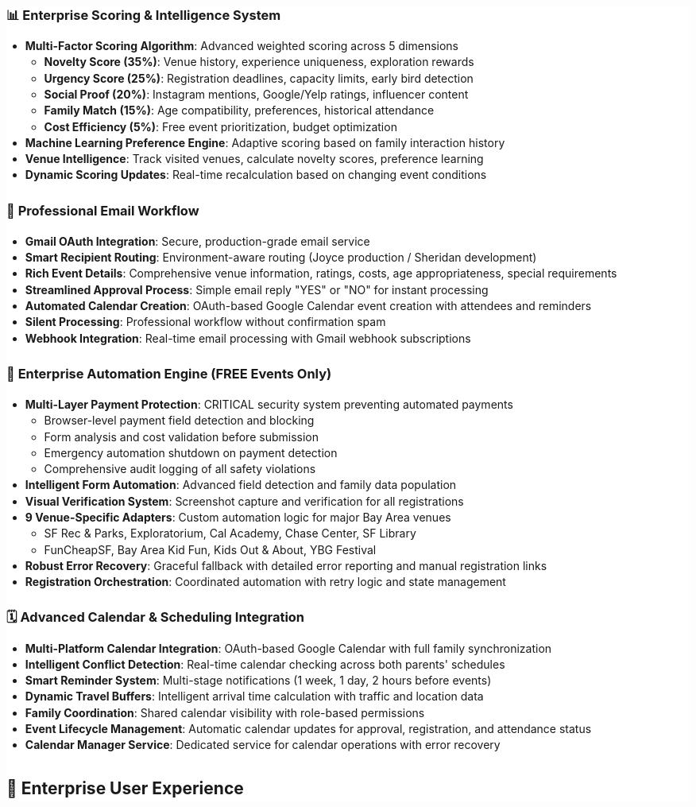 ### 📊 **Enterprise Scoring & Intelligence System**
- **Multi-Factor Scoring Algorithm**: Advanced weighted scoring across 5 dimensions
  - **Novelty Score (35%)**: Venue history, experience uniqueness, exploration rewards
  - **Urgency Score (25%)**: Registration deadlines, capacity limits, early bird detection
  - **Social Proof (20%)**: Instagram mentions, Google/Yelp ratings, influencer content
  - **Family Match (15%)**: Age compatibility, preferences, historical attendance
  - **Cost Efficiency (5%)**: Free event prioritization, budget optimization
- **Machine Learning Preference Engine**: Adaptive scoring based on family interaction history
- **Venue Intelligence**: Track visited venues, calculate novelty scores, preference learning
- **Dynamic Scoring Updates**: Real-time recalculation based on changing event conditions

### 📧 **Professional Email Workflow**
- **Gmail OAuth Integration**: Secure, production-grade email service
- **Smart Recipient Routing**: Environment-aware routing (Joyce production / Sheridan development)
- **Rich Event Details**: Comprehensive venue information, ratings, costs, age appropriateness, special requirements
- **Streamlined Approval Process**: Simple email reply "YES" or "NO" for instant processing
- **Automated Calendar Creation**: OAuth-based Google Calendar event creation with attendees and reminders
- **Silent Processing**: Professional workflow without confirmation spam
- **Webhook Integration**: Real-time email processing with Gmail webhook subscriptions

### 🤖 **Enterprise Automation Engine (FREE Events Only)**
- **Multi-Layer Payment Protection**: CRITICAL security system preventing automated payments
  - Browser-level payment field detection and blocking
  - Form analysis and cost validation before submission
  - Emergency automation shutdown on payment detection
  - Comprehensive audit logging of all safety violations
- **Intelligent Form Automation**: Advanced field detection and family data population
- **Visual Verification System**: Screenshot capture and verification for all registrations
- **9 Venue-Specific Adapters**: Custom automation logic for major Bay Area venues
  - SF Rec & Parks, Exploratorium, Cal Academy, Chase Center, SF Library
  - FunCheapSF, Bay Area Kid Fun, Kids Out & About, YBG Festival
- **Robust Error Recovery**: Graceful fallback with detailed error reporting and manual registration links
- **Registration Orchestration**: Coordinated automation with retry logic and state management

### 🗓️ **Advanced Calendar & Scheduling Integration**
- **Multi-Platform Calendar Integration**: OAuth-based Google Calendar with full family synchronization
- **Intelligent Conflict Detection**: Real-time calendar checking across both parents' schedules
- **Smart Reminder System**: Multi-stage notifications (1 week, 1 day, 2 hours before events)
- **Dynamic Travel Buffers**: Intelligent arrival time calculation with traffic and location data
- **Family Coordination**: Shared calendar visibility with role-based permissions
- **Event Lifecycle Management**: Automatic calendar updates for approval, registration, and attendance status
- **Calendar Manager Service**: Dedicated service for calendar operations with error recovery

## 🎯 **Enterprise User Experience**
